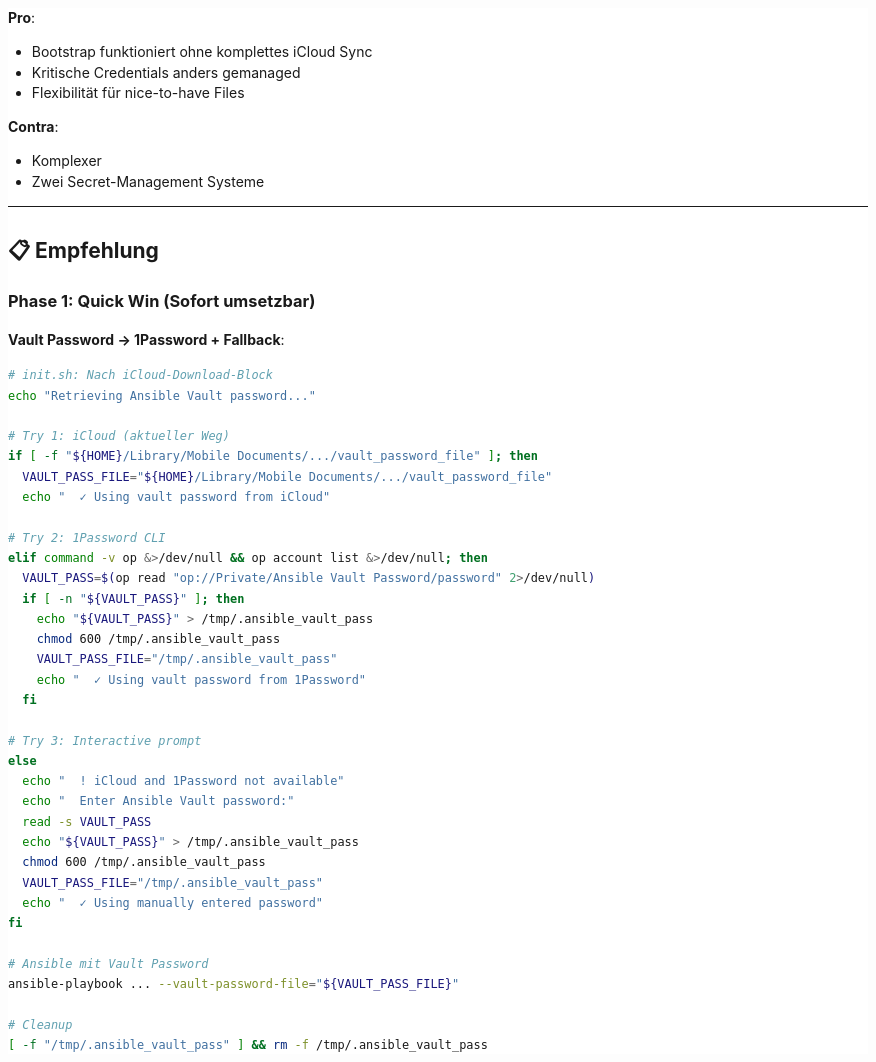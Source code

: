 **Pro**:
- Bootstrap funktioniert ohne komplettes iCloud Sync
- Kritische Credentials anders gemanaged
- Flexibilität für nice-to-have Files

**Contra**:
- Komplexer
- Zwei Secret-Management Systeme

---

## 📋 Empfehlung

### Phase 1: Quick Win (Sofort umsetzbar)

**Vault Password → 1Password + Fallback**:

```bash
# init.sh: Nach iCloud-Download-Block
echo "Retrieving Ansible Vault password..."

# Try 1: iCloud (aktueller Weg)
if [ -f "${HOME}/Library/Mobile Documents/.../vault_password_file" ]; then
  VAULT_PASS_FILE="${HOME}/Library/Mobile Documents/.../vault_password_file"
  echo "  ✓ Using vault password from iCloud"

# Try 2: 1Password CLI
elif command -v op &>/dev/null && op account list &>/dev/null; then
  VAULT_PASS=$(op read "op://Private/Ansible Vault Password/password" 2>/dev/null)
  if [ -n "${VAULT_PASS}" ]; then
    echo "${VAULT_PASS}" > /tmp/.ansible_vault_pass
    chmod 600 /tmp/.ansible_vault_pass
    VAULT_PASS_FILE="/tmp/.ansible_vault_pass"
    echo "  ✓ Using vault password from 1Password"
  fi

# Try 3: Interactive prompt
else
  echo "  ! iCloud and 1Password not available"
  echo "  Enter Ansible Vault password:"
  read -s VAULT_PASS
  echo "${VAULT_PASS}" > /tmp/.ansible_vault_pass
  chmod 600 /tmp/.ansible_vault_pass
  VAULT_PASS_FILE="/tmp/.ansible_vault_pass"
  echo "  ✓ Using manually entered password"
fi

# Ansible mit Vault Password
ansible-playbook ... --vault-password-file="${VAULT_PASS_FILE}"

# Cleanup
[ -f "/tmp/.ansible_vault_pass" ] && rm -f /tmp/.ansible_vault_pass
```
